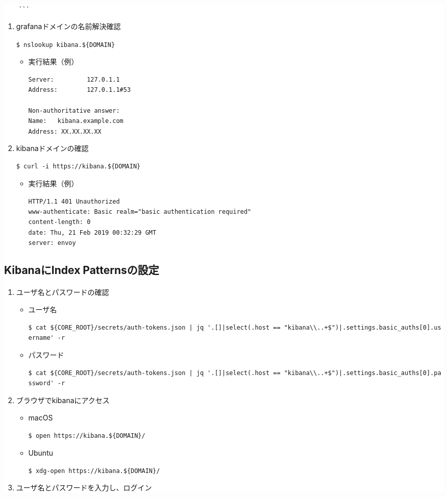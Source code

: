         ```

1. grafanaドメインの名前解決確認

    ```
    $ nslookup kibana.${DOMAIN}
    ```

    - 実行結果（例）

        ```
        Server:         127.0.1.1
        Address:        127.0.1.1#53

        Non-authoritative answer:
        Name:   kibana.example.com
        Address: XX.XX.XX.XX
        ```

1. kibanaドメインの確認

    ```
    $ curl -i https://kibana.${DOMAIN}
    ```

    - 実行結果（例）

        ```
        HTTP/1.1 401 Unauthorized
        www-authenticate: Basic realm="basic authentication required"
        content-length: 0
        date: Thu, 21 Feb 2019 00:32:29 GMT
        server: envoy
        ```


## KibanaにIndex Patternsの設定

1. ユーザ名とパスワードの確認
    * ユーザ名

        ```
        $ cat ${CORE_ROOT}/secrets/auth-tokens.json | jq '.[]|select(.host == "kibana\\..+$")|.settings.basic_auths[0].username' -r
        ```
    * パスワード

        ```
        $ cat ${CORE_ROOT}/secrets/auth-tokens.json | jq '.[]|select(.host == "kibana\\..+$")|.settings.basic_auths[0].password' -r
        ```
1. ブラウザでkibanaにアクセス
    * macOS

        ```
        $ open https://kibana.${DOMAIN}/
        ```
    * Ubuntu
        ```
        $ xdg-open https://kibana.${DOMAIN}/
        ```
1. ユーザ名とパスワードを入力し、ログイン
